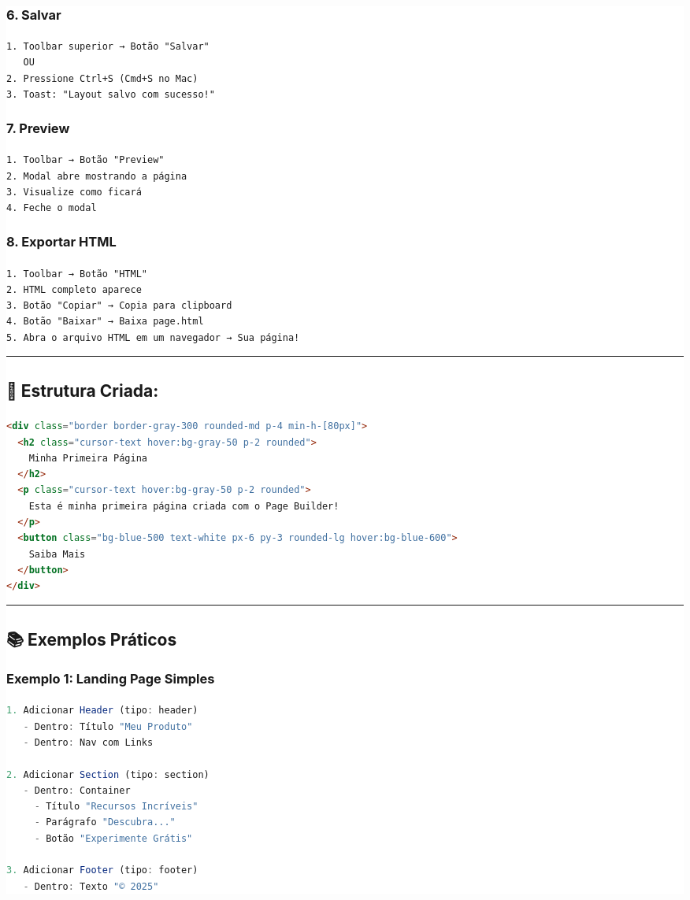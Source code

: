 ### **6. Salvar**

```
1. Toolbar superior → Botão "Salvar"
   OU
2. Pressione Ctrl+S (Cmd+S no Mac)
3. Toast: "Layout salvo com sucesso!"
```

### **7. Preview**

```
1. Toolbar → Botão "Preview"
2. Modal abre mostrando a página
3. Visualize como ficará
4. Feche o modal
```

### **8. Exportar HTML**

```
1. Toolbar → Botão "HTML"
2. HTML completo aparece
3. Botão "Copiar" → Copia para clipboard
4. Botão "Baixar" → Baixa page.html
5. Abra o arquivo HTML em um navegador → Sua página!
```

---

## 🎯 Estrutura Criada:

```html
<div class="border border-gray-300 rounded-md p-4 min-h-[80px]">
  <h2 class="cursor-text hover:bg-gray-50 p-2 rounded">
    Minha Primeira Página
  </h2>
  <p class="cursor-text hover:bg-gray-50 p-2 rounded">
    Esta é minha primeira página criada com o Page Builder!
  </p>
  <button class="bg-blue-500 text-white px-6 py-3 rounded-lg hover:bg-blue-600">
    Saiba Mais
  </button>
</div>
```

---

## 📚 Exemplos Práticos

### **Exemplo 1: Landing Page Simples**

```typescript
1. Adicionar Header (tipo: header)
   - Dentro: Título "Meu Produto"
   - Dentro: Nav com Links

2. Adicionar Section (tipo: section)
   - Dentro: Container
     - Título "Recursos Incríveis"
     - Parágrafo "Descubra..."
     - Botão "Experimente Grátis"

3. Adicionar Footer (tipo: footer)
   - Dentro: Texto "© 2025"
```